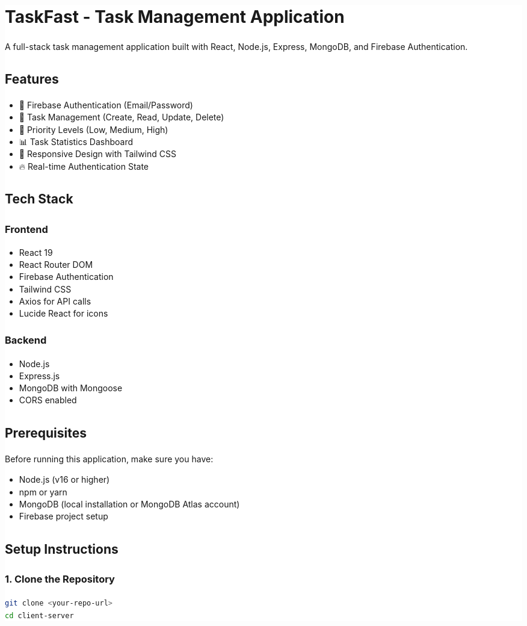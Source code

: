 # TaskFast - Task Management Application

A full-stack task management application built with React, Node.js, Express, MongoDB, and Firebase Authentication.

## Features

- 🔐 Firebase Authentication (Email/Password)
- 📝 Task Management (Create, Read, Update, Delete)
- 🎯 Priority Levels (Low, Medium, High)
- 📊 Task Statistics Dashboard
- 📱 Responsive Design with Tailwind CSS
- 🔥 Real-time Authentication State

## Tech Stack

### Frontend

- React 19
- React Router DOM
- Firebase Authentication
- Tailwind CSS
- Axios for API calls
- Lucide React for icons

### Backend

- Node.js
- Express.js
- MongoDB with Mongoose
- CORS enabled

## Prerequisites

Before running this application, make sure you have:

- Node.js (v16 or higher)
- npm or yarn
- MongoDB (local installation or MongoDB Atlas account)
- Firebase project setup

## Setup Instructions

### 1. Clone the Repository

```bash
git clone <your-repo-url>
cd client-server
```
